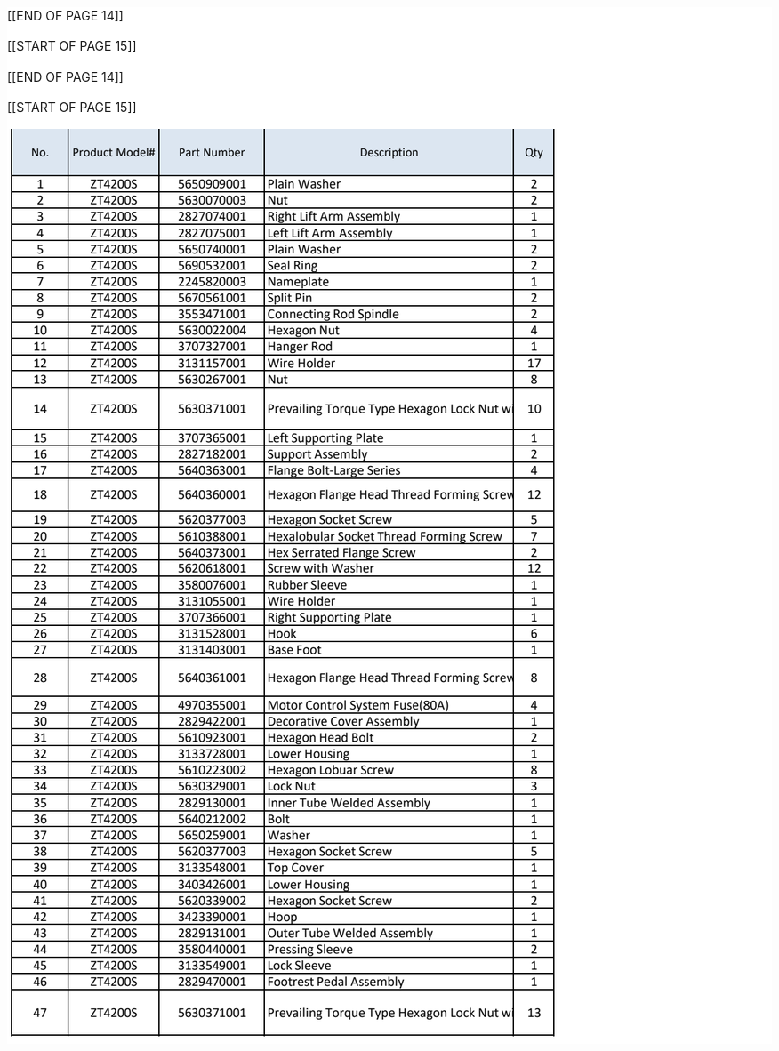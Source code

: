 [[END OF PAGE 14]]

[[START OF PAGE 15]]

[[END OF PAGE 14]]

[[START OF PAGE 15]]

![Table](img_zt4200s_ego_zero-turn-riding-mower_version-a_p15_26.png)
